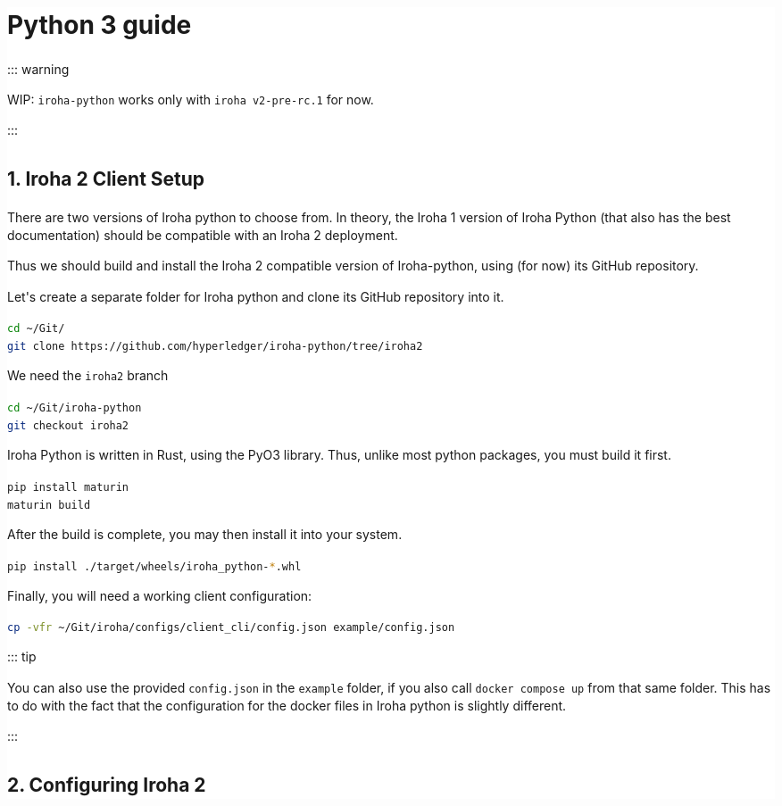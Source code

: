 # Python 3 guide

::: warning

WIP: `iroha-python` works only with `iroha v2-pre-rc.1` for now.

:::

## 1. Iroha 2 Client Setup

There are two versions of Iroha python to choose from. In theory, the Iroha 1 version of Iroha Python (that also has the best documentation) should be compatible with an Iroha 2 deployment.

Thus we should build and install the Iroha 2 compatible version of Iroha-python, using (for now) its GitHub repository.

Let's create a separate folder for Iroha python and clone its GitHub repository into it.

```bash
cd ~/Git/
git clone https://github.com/hyperledger/iroha-python/tree/iroha2
```

We need the `iroha2` branch

```bash
cd ~/Git/iroha-python
git checkout iroha2
```

Iroha Python is written in Rust, using the PyO3 library. Thus, unlike most python packages, you must build it first.

```bash
pip install maturin
maturin build
```

After the build is complete, you may then install it into your system.

```bash
pip install ./target/wheels/iroha_python-*.whl
```

Finally, you will need a working client configuration:

```bash
cp -vfr ~/Git/iroha/configs/client_cli/config.json example/config.json
```

::: tip

You can also use the provided `config.json` in the `example` folder, if you also call `docker compose up` from that same folder. This has to do with the fact that the configuration for the docker files in Iroha python is slightly different.

:::

## 2. Configuring Iroha 2

